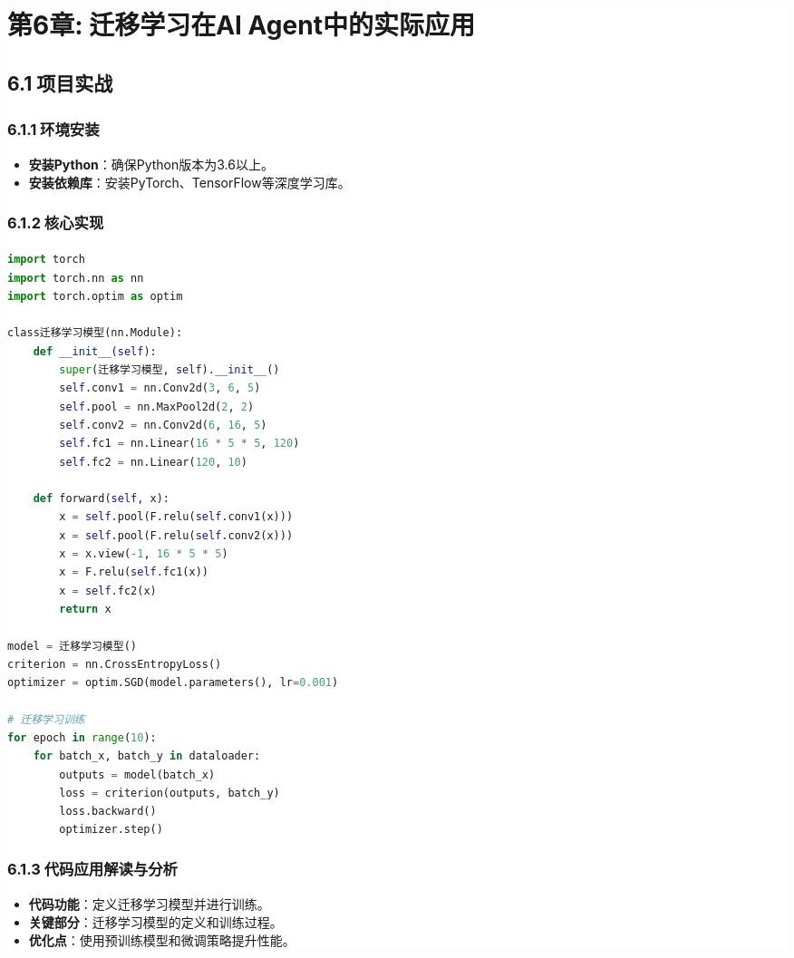 
# 第6章: 迁移学习在AI Agent中的实际应用

## 6.1 项目实战

### 6.1.1 环境安装

- **安装Python**：确保Python版本为3.6以上。
- **安装依赖库**：安装PyTorch、TensorFlow等深度学习库。

### 6.1.2 核心实现

```python
import torch
import torch.nn as nn
import torch.optim as optim

class迁移学习模型(nn.Module):
    def __init__(self):
        super(迁移学习模型, self).__init__()
        self.conv1 = nn.Conv2d(3, 6, 5)
        self.pool = nn.MaxPool2d(2, 2)
        self.conv2 = nn.Conv2d(6, 16, 5)
        self.fc1 = nn.Linear(16 * 5 * 5, 120)
        self.fc2 = nn.Linear(120, 10)

    def forward(self, x):
        x = self.pool(F.relu(self.conv1(x)))
        x = self.pool(F.relu(self.conv2(x)))
        x = x.view(-1, 16 * 5 * 5)
        x = F.relu(self.fc1(x))
        x = self.fc2(x)
        return x

model = 迁移学习模型()
criterion = nn.CrossEntropyLoss()
optimizer = optim.SGD(model.parameters(), lr=0.001)

# 迁移学习训练
for epoch in range(10):
    for batch_x, batch_y in dataloader:
        outputs = model(batch_x)
        loss = criterion(outputs, batch_y)
        loss.backward()
        optimizer.step()
```

### 6.1.3 代码应用解读与分析

- **代码功能**：定义迁移学习模型并进行训练。
- **关键部分**：迁移学习模型的定义和训练过程。
- **优化点**：使用预训练模型和微调策略提升性能。

